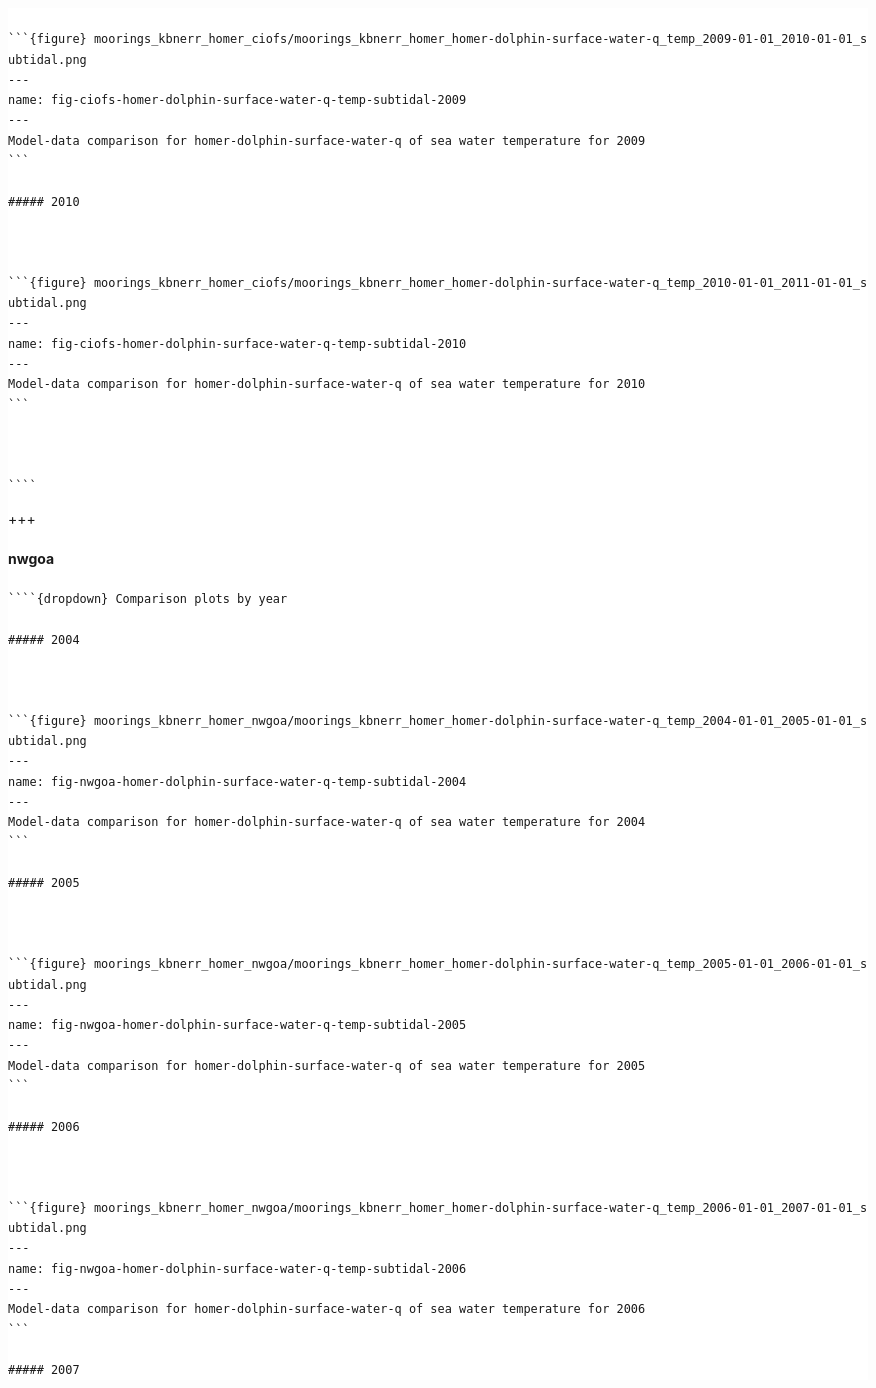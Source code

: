 `````{div} full-width 

```{figure} moorings_kbnerr_homer_ciofs/moorings_kbnerr_homer_homer-dolphin-surface-water-q_temp_2009-01-01_2010-01-01_subtidal.png
---
name: fig-ciofs-homer-dolphin-surface-water-q-temp-subtidal-2009
---
Model-data comparison for homer-dolphin-surface-water-q of sea water temperature for 2009
```

##### 2010



```{figure} moorings_kbnerr_homer_ciofs/moorings_kbnerr_homer_homer-dolphin-surface-water-q_temp_2010-01-01_2011-01-01_subtidal.png
---
name: fig-ciofs-homer-dolphin-surface-water-q-temp-subtidal-2010
---
Model-data comparison for homer-dolphin-surface-water-q of sea water temperature for 2010
```



````
`````

+++

#### nwgoa



`````{div} full-width 
````{dropdown} Comparison plots by year

##### 2004



```{figure} moorings_kbnerr_homer_nwgoa/moorings_kbnerr_homer_homer-dolphin-surface-water-q_temp_2004-01-01_2005-01-01_subtidal.png
---
name: fig-nwgoa-homer-dolphin-surface-water-q-temp-subtidal-2004
---
Model-data comparison for homer-dolphin-surface-water-q of sea water temperature for 2004
```

##### 2005



```{figure} moorings_kbnerr_homer_nwgoa/moorings_kbnerr_homer_homer-dolphin-surface-water-q_temp_2005-01-01_2006-01-01_subtidal.png
---
name: fig-nwgoa-homer-dolphin-surface-water-q-temp-subtidal-2005
---
Model-data comparison for homer-dolphin-surface-water-q of sea water temperature for 2005
```

##### 2006



```{figure} moorings_kbnerr_homer_nwgoa/moorings_kbnerr_homer_homer-dolphin-surface-water-q_temp_2006-01-01_2007-01-01_subtidal.png
---
name: fig-nwgoa-homer-dolphin-surface-water-q-temp-subtidal-2006
---
Model-data comparison for homer-dolphin-surface-water-q of sea water temperature for 2006
```

##### 2007
`````
